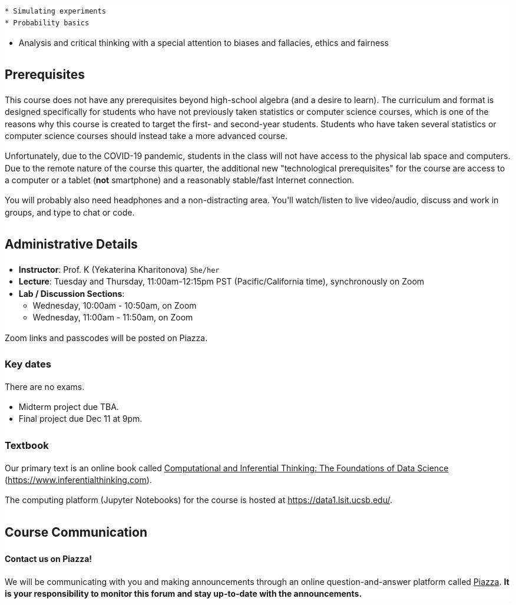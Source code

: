     * Simulating experiments
    * Probability basics
* Analysis and critical thinking with a special attention to biases and fallacies, ethics and fairness



## Prerequisites
This course does not have any prerequisites beyond high-school algebra (and a desire to learn). The curriculum and format is designed specifically for students who have not previously taken statistics or computer science courses, which is one of the reasons why this course is created to target the first- and second-year students. Students who have taken several statistics or computer science courses should instead take a more advanced course.

Unfortunately, due to the COVID-19 pandemic, students in the class will not have access to the physical lab space and computers. 
Due to the remote nature of the course this quarter, the additional new "technological prerequisites" for the course are access to a computer or a tablet (**not** smartphone) and a reasonably stable/fast Internet connection. 

You will probably also need headphones and a non-distracting area. You'll watch/listen to live video/audio, discuss and work in groups, and type to chat or code. 

## Administrative Details
* **Instructor**: Prof. K (Yekaterina Kharitonova) `She/her`
* **Lecture**: Tuesday and Thursday, 11:00am-12:15pm PST (Pacific/California time), synchronously on Zoom
* **Lab / Discussion Sections**:
  * Wednesday, 10:00am - 10:50am, on Zoom
  * Wednesday, 11:00am - 11:50am, on Zoom

Zoom links and passcodes will be posted on Piazza.

### Key dates
There are no exams.
* Midterm project due TBA.
* Final project due Dec 11 at 9pm.

### Textbook
Our primary text is an online book called [Computational and Inferential Thinking:
The Foundations of Data Science](https://www.inferentialthinking.com) (<https://www.inferentialthinking.com>).

The computing platform (Jupyter Notebooks) for the course is hosted at <https://data1.lsit.ucsb.edu/>.

## Course Communication

#### Contact us on Piazza!
We will be communicating with you and making announcements through an online question-and-answer platform called [Piazza](http://piazza.com).
**It is your responsibility to monitor this forum and stay up-to-date with the announcements.**
